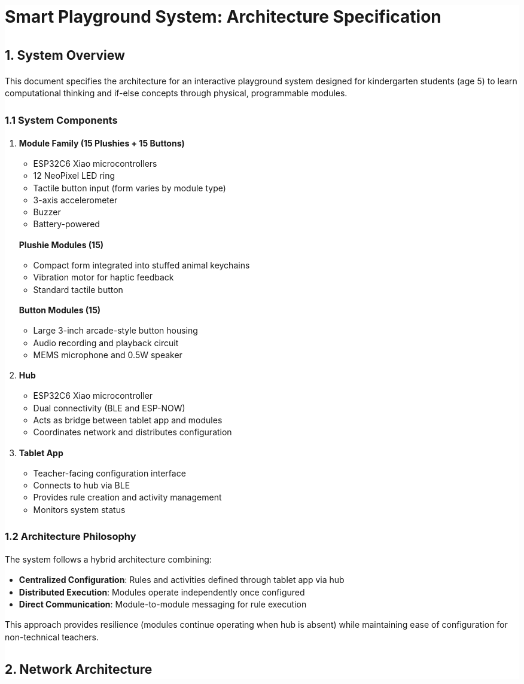 # Smart Playground System: Architecture Specification

## 1. System Overview

This document specifies the architecture for an interactive playground system designed for kindergarten students (age 5) to learn computational thinking and if-else concepts through physical, programmable modules.

### 1.1 System Components

1. **Module Family (15 Plushies + 15 Buttons)**
   - ESP32C6 Xiao microcontrollers
   - 12 NeoPixel LED ring
   - Tactile button input (form varies by module type)
   - 3-axis accelerometer
   - Buzzer
   - Battery-powered

   **Plushie Modules (15)**
   - Compact form integrated into stuffed animal keychains
   - Vibration motor for haptic feedback
   - Standard tactile button
   
   **Button Modules (15)**
   - Large 3-inch arcade-style button housing
   - Audio recording and playback circuit
   - MEMS microphone and 0.5W speaker

2. **Hub**
   - ESP32C6 Xiao microcontroller
   - Dual connectivity (BLE and ESP-NOW)
   - Acts as bridge between tablet app and modules
   - Coordinates network and distributes configuration

3. **Tablet App**
   - Teacher-facing configuration interface
   - Connects to hub via BLE
   - Provides rule creation and activity management
   - Monitors system status

### 1.2 Architecture Philosophy

The system follows a hybrid architecture combining:
- **Centralized Configuration**: Rules and activities defined through tablet app via hub
- **Distributed Execution**: Modules operate independently once configured
- **Direct Communication**: Module-to-module messaging for rule execution

This approach provides resilience (modules continue operating when hub is absent) while maintaining ease of configuration for non-technical teachers.

## 2. Network Architecture
